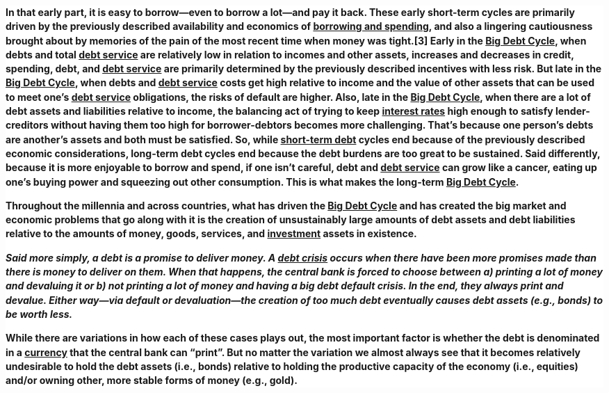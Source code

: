 **In that early part, it is easy to borrow—even to borrow a lot—and pay it back. These early short-term cycles are primarily driven by the previously described availability and economics of [borrowing and spending](../Principles%20For%20Navigating%20Big%20Debt%20Cycles/Understanding%20Debt%20Crises%20and%20Their%20Management.md), and also a lingering cautiousness brought about by memories of the pain of the most recent time when money was tight.\[3\] Early in the [Big Debt Cycle](.md), when debts and total [debt service](../../../Financial%20Engineering/Notes%20on%20Currency%20Swaps.md) are relatively low in relation to incomes and other assets, increases and decreases in credit, spending, debt, and [debt service](../../../Financial%20Engineering/Notes%20on%20Currency%20Swaps.md) are primarily determined by the previously described incentives with less risk. But late in the [Big Debt Cycle](.md), when debts and [debt service](../../../Financial%20Engineering/Notes%20on%20Currency%20Swaps.md) costs get high relative to income and the value of other assets that can be used to meet one’s [debt service](../../../Financial%20Engineering/Notes%20on%20Currency%20Swaps.md) obligations, the risks of default are higher. Also, late in the [Big Debt Cycle](.md), when there are a lot of debt assets and liabilities relative to income, the balancing act of trying to keep [interest rates](../../../Financial%20Markets/Fixed%20Income%20Securities%20Tools%20for%20Today's%20Markets/Chapter%202/Interest%20Rate%20Quotations.md) high enough to satisfy lender-creditors without having them too high for borrower-debtors becomes more challenging. That’s because one person’s debts are another’s assets and both must be satisfied. So, while [short-term debt](../../../Financial%20Markets%20and%20Institutions/III.%20Liquidity%20of%20Assets/Class%207-%20CP,%20Repo,%20and%20the%20Crisis/When%20Safe%20Proved%20Risky%20Commercial%20Paper%20During%20the%20Financial%20Crisis%20of%202007%202009.md) cycles end because of the previously described economic considerations, long-term debt cycles end because the debt burdens are too great to be sustained. Said differently, because it is more enjoyable to borrow and spend, if one isn’t careful, debt and [debt service](../../../Financial%20Engineering/Notes%20on%20Currency%20Swaps.md) can grow like a cancer, eating up one’s buying power and squeezing out other consumption. This is what makes the long-term [Big Debt Cycle](.md).**

**Throughout the millennia and across countries, what has driven the [Big Debt Cycle](.md) and has created the big market and economic problems that go along with it is the creation of unsustainably large amounts of debt assets and debt liabilities relative to the amounts of money, goods, services, and [investment](../../../Advanced%20Investments/An%20Asset%20Allocation%20Primer.md) assets in existence.**

***Said more simply, a debt is a promise to deliver money. A [debt crisis](../Chapters/US%20Debt%20Crisis%20and%20Adjustment%20(2007–2011).md) occurs when there have been more promises made than there is money to deliver on them. When that happens, the central bank is forced to choose between a) printing a lot of money and devaluing it or b) not printing a lot of money and having a big debt default crisis. In the end, they always print and devalue. Either way—via default or devaluation—the creation of too much debt eventually causes debt assets (e.g., bonds) to be worth less.***

**While there are variations in how each of these cases plays out, the most important factor is whether the debt is denominated in a [currency](../../../Financial%20Instruments/Lecture%20Notes-%20Financial%20Instruments/Teaching%20Note%201-%20Forward%20Rates%20Agreement/Forwards%20and%20Futures%20Notes.md) that the central bank can “print”. But no matter the variation we almost always see that it becomes relatively undesirable to hold the debt assets (i.e., bonds) relative to holding the productive capacity of the economy (i.e., equities) and/or owning other, more stable forms of money (e.g., gold).**
